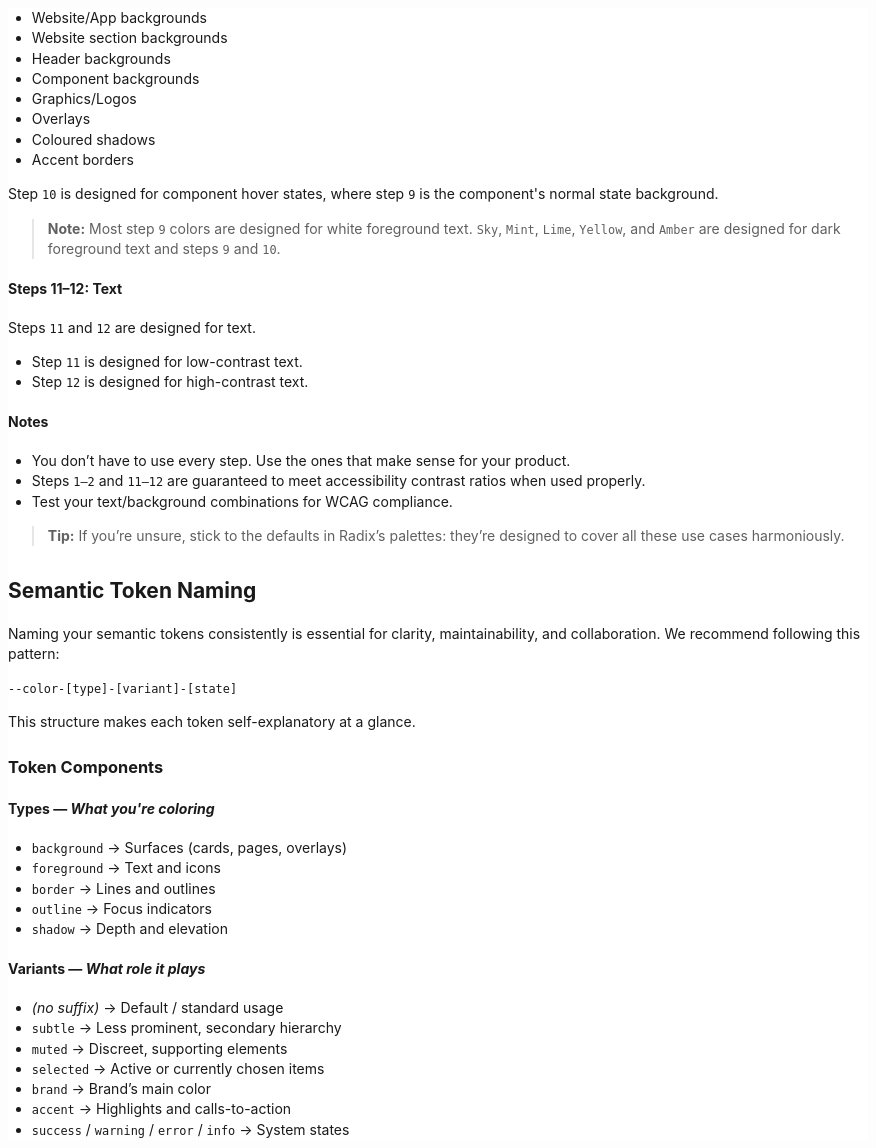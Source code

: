 - Website/App backgrounds
- Website section backgrounds
- Header backgrounds
- Component backgrounds
- Graphics/Logos
- Overlays
- Coloured shadows
- Accent borders

Step `10` is designed for component hover states, where step `9` is the component's normal state background.

> **Note:** Most step `9` colors are designed for white foreground text. `Sky`, `Mint`, `Lime`, `Yellow`, and `Amber` are designed for dark foreground text and steps `9` and `10`.

#### Steps 11–12: Text

Steps `11` and `12` are designed for text.

- Step `11` is designed for low-contrast text.
- Step `12` is designed for high-contrast text.

#### Notes

- You don’t have to use every step. Use the ones that make sense for your product.
- Steps `1–2` and `11–12` are guaranteed to meet accessibility contrast ratios when used properly.
- Test your text/background combinations for WCAG compliance.

> **Tip:** If you’re unsure, stick to the defaults in Radix’s palettes: they’re designed to cover all these use cases harmoniously.

## Semantic Token Naming

Naming your semantic tokens consistently is essential for clarity, maintainability, and collaboration.
We recommend following this pattern:

```
--color-[type]-[variant]-[state]
```

This structure makes each token self-explanatory at a glance.

### Token Components

#### Types — _What you're coloring_

- `background` → Surfaces (cards, pages, overlays)
- `foreground` → Text and icons
- `border` → Lines and outlines
- `outline` → Focus indicators
- `shadow` → Depth and elevation

#### Variants — _What role it plays_

- _(no suffix)_ → Default / standard usage
- `subtle` → Less prominent, secondary hierarchy
- `muted` → Discreet, supporting elements
- `selected` → Active or currently chosen items
- `brand` → Brand’s main color
- `accent` → Highlights and calls-to-action
- `success` / `warning` / `error` / `info` → System states
